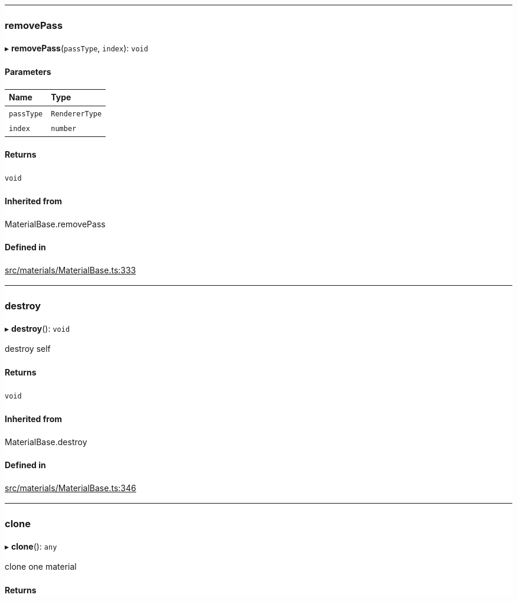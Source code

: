 ___

### removePass

▸ **removePass**(`passType`, `index`): `void`

#### Parameters

| Name | Type |
| :------ | :------ |
| `passType` | `RendererType` |
| `index` | `number` |

#### Returns

`void`

#### Inherited from

MaterialBase.removePass

#### Defined in

[src/materials/MaterialBase.ts:333](https://github.com/Orillusion/orillusion/blob/main/src/materials/MaterialBase.ts#L333)

___

### destroy

▸ **destroy**(): `void`

destroy self

#### Returns

`void`

#### Inherited from

MaterialBase.destroy

#### Defined in

[src/materials/MaterialBase.ts:346](https://github.com/Orillusion/orillusion/blob/main/src/materials/MaterialBase.ts#L346)

___

### clone

▸ **clone**(): `any`

clone one material

#### Returns
